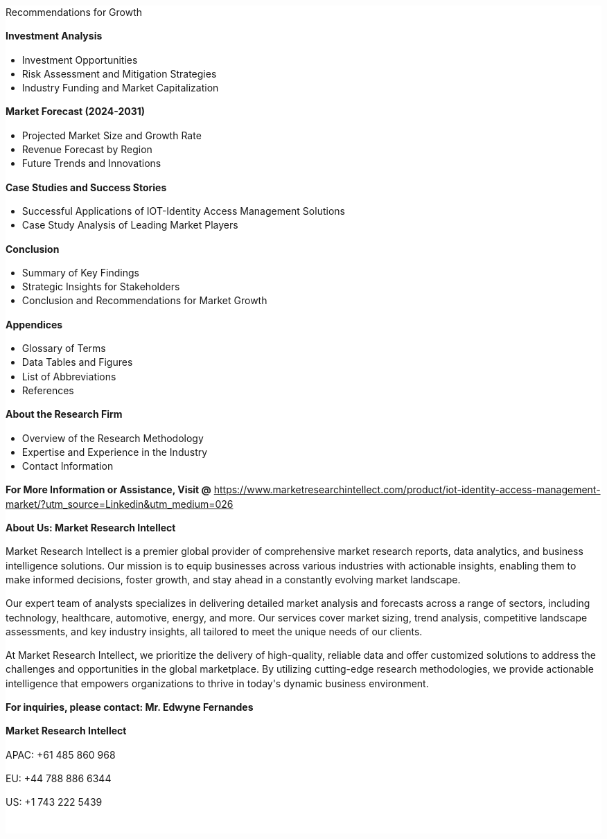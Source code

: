 Recommendations for Growth</li></ul><p><strong>Investment Analysis</strong></p><ul><li>Investment Opportunities</li><li>Risk Assessment and Mitigation Strategies</li><li>Industry Funding and Market Capitalization</li></ul><p><strong>Market Forecast (2024-2031)</strong></p><ul><li>Projected Market Size and Growth Rate</li><li>Revenue Forecast by Region</li><li>Future Trends and Innovations</li></ul><p><strong>Case Studies and Success Stories</strong></p><ul><li>Successful Applications of IOT-Identity Access Management Solutions</li><li>Case Study Analysis of Leading Market Players</li></ul><p><strong>Conclusion</strong></p><ul><li>Summary of Key Findings</li><li>Strategic Insights for Stakeholders</li><li>Conclusion and Recommendations for Market Growth</li></ul><p><strong>Appendices</strong></p><ul><li>Glossary of Terms</li><li>Data Tables and Figures</li><li>List of Abbreviations</li><li>References</li></ul><p><strong>About the Research Firm</strong></p><ul><li>Overview of the Research Methodology</li><li>Expertise and Experience in the Industry</li><li>Contact Information</li></ul></div><div class="article-main__content" data-test-id="publishing-text-block"><p><span class="font-[700]"><strong>For More Information or Assistance, Visit @</strong>&nbsp;<a href="https://www.marketresearchintellect.com/product/iot-identity-access-management-market/?utm_source=Linkedin&utm_medium=026">https://www.marketresearchintellect.com/product/iot-identity-access-management-market/?utm_source=Linkedin&utm_medium=026</a></span></p><p><strong>About Us: Market Research Intellect</strong></p><p>Market Research Intellect is a premier global provider of comprehensive market research reports, data analytics, and business intelligence solutions. Our mission is to equip businesses across various industries with actionable insights, enabling them to make informed decisions, foster growth, and stay ahead in a constantly evolving market landscape.</p><p>Our expert team of analysts specializes in delivering detailed market analysis and forecasts across a range of sectors, including technology, healthcare, automotive, energy, and more. Our services cover market sizing, trend analysis, competitive landscape assessments, and key industry insights, all tailored to meet the unique needs of our clients.</p><p>At Market Research Intellect, we prioritize the delivery of high-quality, reliable data and offer customized solutions to address the challenges and opportunities in the global marketplace. By utilizing cutting-edge research methodologies, we provide actionable intelligence that empowers organizations to thrive in today's dynamic business environment.</p><p><strong>For inquiries, please contact: Mr. Edwyne Fernandes</strong></p><p><strong>Market Research Intellect</strong></p><p>APAC: +61 485 860 968</p><p>EU: +44 788 886 6344</p><p>US: +1 743 222 5439</p></div><div class="article-main__content" data-test-id="publishing-text-block">&nbsp;</div>
